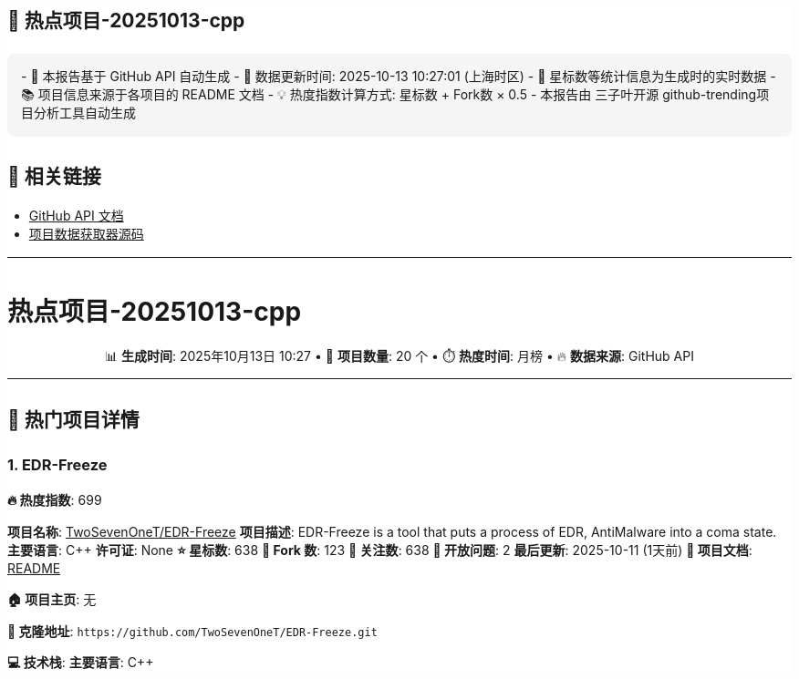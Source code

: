 ## 📝 热点项目-20251013-cpp

<div style="background-color: #f5f5f5; padding: 15px; border-radius: 8px; margin: 20px 0;">
- 🤖 本报告基于 GitHub API 自动生成
- 📅 数据更新时间: 2025-10-13 10:27:01 (上海时区)
- 🌟 星标数等统计信息为生成时的实时数据
- 📚 项目信息来源于各项目的 README 文档
- 💡 热度指数计算方式: 星标数 + Fork数 × 0.5
- 本报告由 三子叶开源 github-trending项目分析工具自动生成
</div>

## 🔗 相关链接

- [GitHub API 文档](https://docs.github.com/en/rest)
- [项目数据获取器源码](https://github.com/3ziye/github-trending)

---

# 热点项目-20251013-cpp

<div align="center">
📊 <strong>生成时间</strong>: 2025年10月13日 10:27  •  
🎯 <strong>项目数量</strong>: 20 个  •  
⏱️ <strong>热度时间</strong>: 月榜  •  
🔥 <strong>数据来源</strong>: GitHub API
</div>

---

## 🚀 热门项目详情

### 1. EDR-Freeze

**🔥 热度指数**: 699

**项目名称**: [TwoSevenOneT/EDR-Freeze](https://github.com/TwoSevenOneT/EDR-Freeze)
**项目描述**: EDR-Freeze is a tool that puts a process of EDR, AntiMalware into a coma state.
**主要语言**: C++
**许可证**: None
**⭐ 星标数**: 638
**🍴 Fork 数**: 123
**👀 关注数**: 638
**🐛 开放问题**: 2
**最后更新**: 2025-10-11 (1天前)
**📖 项目文档**: [README](3ziye-20251013-cpp/1-EDR-Freeze-Readme.md)

**🏠 项目主页**: 无

**📂 克隆地址**: `https://github.com/TwoSevenOneT/EDR-Freeze.git`

**💻 技术栈**: **主要语言**: C++
